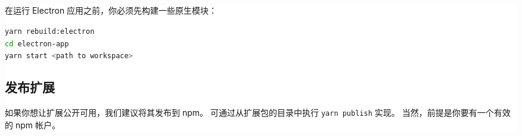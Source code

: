 在运行 Electron 应用之前，你必须先构建一些原生模块：

```bash
yarn rebuild:electron
cd electron-app
yarn start <path to workspace>
```

## 发布扩展

如果你想让扩展公开可用，我们建议将其发布到 npm。 可通过从扩展包的目录中执行 `yarn publish` 实现。 当然，前提是你要有一个有效的 npm 帐户。
